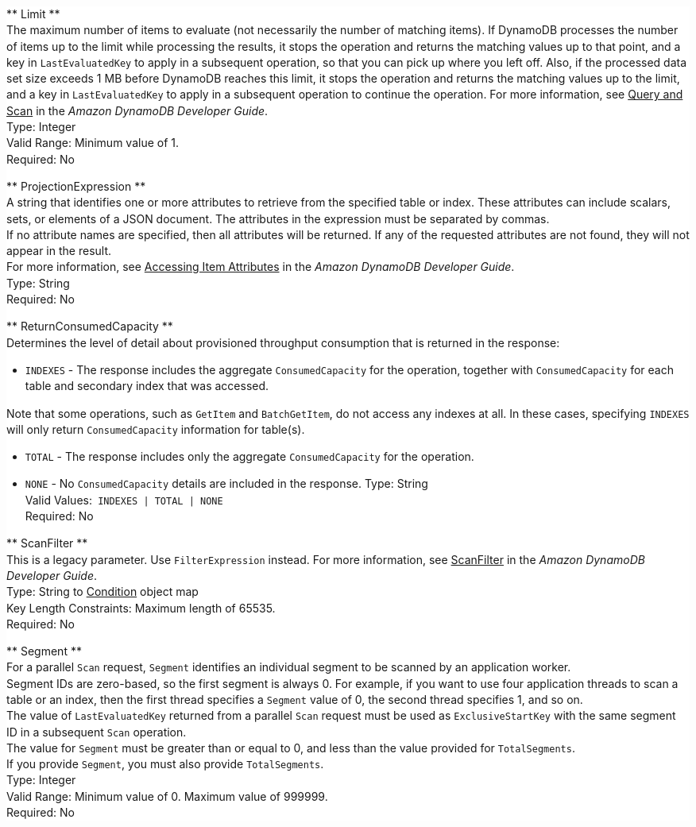  ** Limit **   
The maximum number of items to evaluate \(not necessarily the number of matching items\)\. If DynamoDB processes the number of items up to the limit while processing the results, it stops the operation and returns the matching values up to that point, and a key in `LastEvaluatedKey` to apply in a subsequent operation, so that you can pick up where you left off\. Also, if the processed data set size exceeds 1 MB before DynamoDB reaches this limit, it stops the operation and returns the matching values up to the limit, and a key in `LastEvaluatedKey` to apply in a subsequent operation to continue the operation\. For more information, see [Query and Scan](http://docs.aws.amazon.com/amazondynamodb/latest/developerguide/QueryAndScan.html) in the *Amazon DynamoDB Developer Guide*\.  
Type: Integer  
Valid Range: Minimum value of 1\.  
Required: No

 ** ProjectionExpression **   
A string that identifies one or more attributes to retrieve from the specified table or index\. These attributes can include scalars, sets, or elements of a JSON document\. The attributes in the expression must be separated by commas\.  
If no attribute names are specified, then all attributes will be returned\. If any of the requested attributes are not found, they will not appear in the result\.  
For more information, see [Accessing Item Attributes](http://docs.aws.amazon.com/amazondynamodb/latest/developerguide/Expressions.AccessingItemAttributes.html) in the *Amazon DynamoDB Developer Guide*\.  
Type: String  
Required: No

 ** ReturnConsumedCapacity **   
Determines the level of detail about provisioned throughput consumption that is returned in the response:  

+  `INDEXES` \- The response includes the aggregate `ConsumedCapacity` for the operation, together with `ConsumedCapacity` for each table and secondary index that was accessed\.

  Note that some operations, such as `GetItem` and `BatchGetItem`, do not access any indexes at all\. In these cases, specifying `INDEXES` will only return `ConsumedCapacity` information for table\(s\)\.

+  `TOTAL` \- The response includes only the aggregate `ConsumedCapacity` for the operation\.

+  `NONE` \- No `ConsumedCapacity` details are included in the response\.
Type: String  
Valid Values:` INDEXES | TOTAL | NONE`   
Required: No

 ** ScanFilter **   
This is a legacy parameter\. Use `FilterExpression` instead\. For more information, see [ScanFilter](http://docs.aws.amazon.com/amazondynamodb/latest/developerguide/LegacyConditionalParameters.ScanFilter.html) in the *Amazon DynamoDB Developer Guide*\.  
Type: String to [Condition](API_Condition.md) object map  
Key Length Constraints: Maximum length of 65535\.  
Required: No

 ** Segment **   
For a parallel `Scan` request, `Segment` identifies an individual segment to be scanned by an application worker\.  
Segment IDs are zero\-based, so the first segment is always 0\. For example, if you want to use four application threads to scan a table or an index, then the first thread specifies a `Segment` value of 0, the second thread specifies 1, and so on\.  
The value of `LastEvaluatedKey` returned from a parallel `Scan` request must be used as `ExclusiveStartKey` with the same segment ID in a subsequent `Scan` operation\.  
The value for `Segment` must be greater than or equal to 0, and less than the value provided for `TotalSegments`\.  
If you provide `Segment`, you must also provide `TotalSegments`\.  
Type: Integer  
Valid Range: Minimum value of 0\. Maximum value of 999999\.  
Required: No

